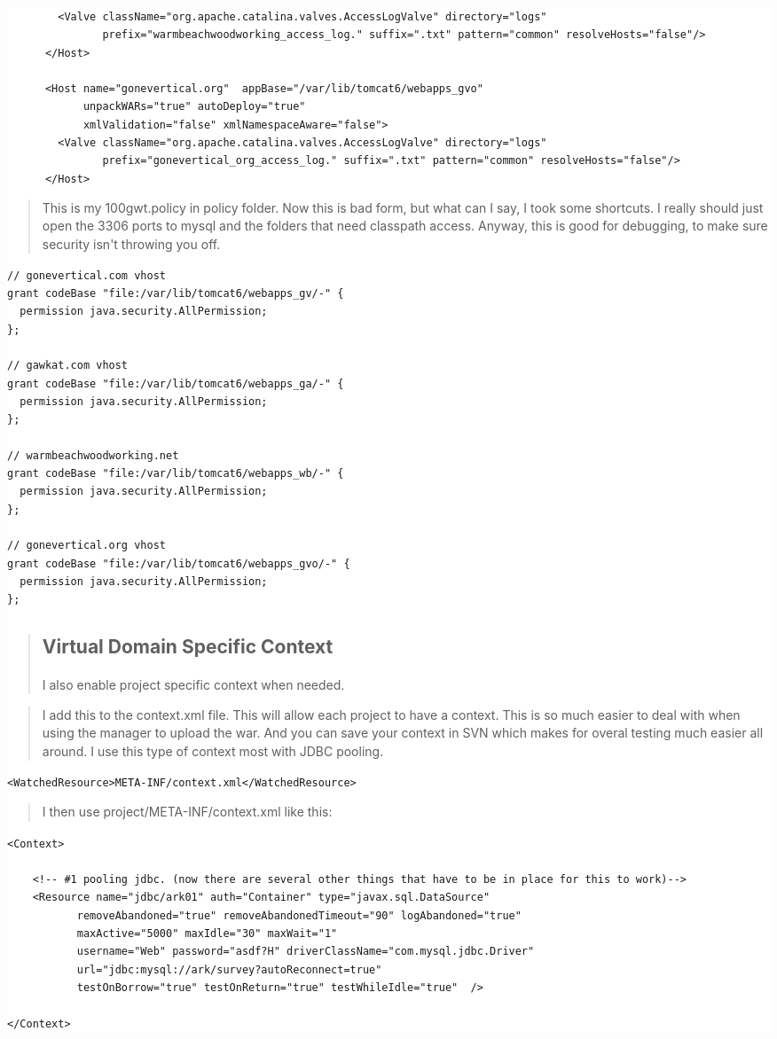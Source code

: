 ```
        <Valve className="org.apache.catalina.valves.AccessLogValve" directory="logs"
               prefix="warmbeachwoodworking_access_log." suffix=".txt" pattern="common" resolveHosts="false"/>
      </Host>

      <Host name="gonevertical.org"  appBase="/var/lib/tomcat6/webapps_gvo"
            unpackWARs="true" autoDeploy="true"
            xmlValidation="false" xmlNamespaceAware="false">
        <Valve className="org.apache.catalina.valves.AccessLogValve" directory="logs"
               prefix="gonevertical_org_access_log." suffix=".txt" pattern="common" resolveHosts="false"/>
      </Host>

```

> This is my 100gwt.policy in policy folder. Now this is bad form, but what can I say, I took some shortcuts. I really should just open the 3306 ports to mysql and the folders that need classpath access. Anyway, this is good for debugging, to make sure security isn't throwing you off.
```
// gonevertical.com vhost
grant codeBase "file:/var/lib/tomcat6/webapps_gv/-" {
  permission java.security.AllPermission;
};

// gawkat.com vhost
grant codeBase "file:/var/lib/tomcat6/webapps_ga/-" {
  permission java.security.AllPermission;
};

// warmbeachwoodworking.net
grant codeBase "file:/var/lib/tomcat6/webapps_wb/-" {
  permission java.security.AllPermission;
};

// gonevertical.org vhost
grant codeBase "file:/var/lib/tomcat6/webapps_gvo/-" {
  permission java.security.AllPermission;
};
```

> ## Virtual Domain Specific Context ##
> I also enable project specific context when needed.

> I add this to the context.xml file. This will allow each project to have a context. This is so much easier to deal with when using the manager to upload the war. And you can save your context in SVN which makes for overal testing much easier all around. I use this type of context most with JDBC pooling.
```
<WatchedResource>META-INF/context.xml</WatchedResource>
```

> I then use project/META-INF/context.xml like this:
```
<Context>

    <!-- #1 pooling jdbc. (now there are several other things that have to be in place for this to work)-->
    <Resource name="jdbc/ark01" auth="Container" type="javax.sql.DataSource"
	       removeAbandoned="true" removeAbandonedTimeout="90" logAbandoned="true"
	       maxActive="5000" maxIdle="30" maxWait="1"
	       username="Web" password="asdf?H" driverClassName="com.mysql.jdbc.Driver"
	       url="jdbc:mysql://ark/survey?autoReconnect=true" 
	       testOnBorrow="true" testOnReturn="true" testWhileIdle="true"  />

</Context>
```